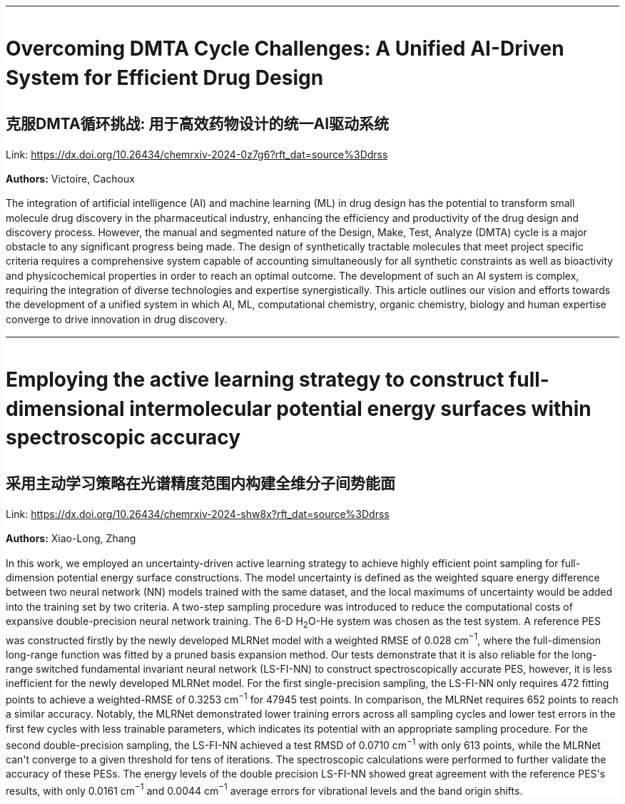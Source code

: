 
---
# Overcoming DMTA Cycle Challenges:  A Unified AI-Driven System for Efficient Drug Design

## 克服DMTA循环挑战: 用于高效药物设计的统一AI驱动系统

Link: https://dx.doi.org/10.26434/chemrxiv-2024-0z7g6?rft_dat=source%3Ddrss

**Authors:** Victoire, Cachoux

The integration of artificial intelligence (AI) and machine learning (ML) in drug design has the potential to transform small molecule drug discovery in the pharmaceutical industry, enhancing the efficiency and productivity of the drug design and discovery process. However, the manual and segmented nature of the Design, Make, Test, Analyze (DMTA) cycle is a major obstacle to any significant progress being made. The design of synthetically tractable molecules that meet project specific criteria requires a comprehensive system capable of accounting simultaneously for all synthetic constraints as well as bioactivity and physicochemical properties in order to reach an optimal outcome. The development of such an AI system is complex, requiring the integration of diverse technologies and expertise synergistically. This article outlines our vision and efforts towards the development of a unified system in which AI, ML, computational chemistry, organic chemistry, biology and human expertise converge to drive innovation in drug discovery.


---
# Employing the active learning strategy to construct full-dimensional  intermolecular potential energy surfaces within spectroscopic accuracy

## 采用主动学习策略在光谱精度范围内构建全维分子间势能面

Link: https://dx.doi.org/10.26434/chemrxiv-2024-shw8x?rft_dat=source%3Ddrss

**Authors:** Xiao-Long, Zhang

In this work, we employed an uncertainty-driven active learning strategy to achieve highly efficient point sampling for full-dimension potential energy surface constructions. The model uncertainty is defined as the weighted square energy difference between two neural network (NN) models trained with the same dataset, and the local maximums of uncertainty would be added into the training set by two criteria. A two-step sampling procedure was introduced to reduce the computational costs of expansive double-precision neural network training. The 6-D H$_2$O-He system was chosen as the test system.  A reference PES was constructed firstly by the newly developed MLRNet model with a weighted RMSE of 0.028 cm$^{-1}$, where the full-dimension long-range function was fitted by a pruned basis expansion method.  Our tests demonstrate that it is also reliable for the long-range switched fundamental invariant neural network (LS-FI-NN) to construct spectroscopically accurate PES, however, it is less inefficient for the newly developed MLRNet model. For the first single-precision sampling, the LS-FI-NN only requires 472 fitting points to achieve a weighted-RMSE of 0.3253 cm$^{-1}$ for 47945 test points. In comparison, the MLRNet requires 652 points to reach a similar accuracy.  Notably, the MLRNet demonstrated lower training errors across all sampling cycles and lower test errors in the first few cycles with less trainable parameters, which indicates its potential with an appropriate sampling procedure. For the second double-precision sampling, the LS-FI-NN achieved a test RMSD of 0.0710 cm$^{-1}$ with only 613 points, while the MLRNet can't converge to a given threshold for tens of iterations. The spectroscopic calculations were performed to further validate the accuracy of these PESs. The energy levels of the double precision LS-FI-NN showed great agreement with the reference PES's results, with only 0.0161 cm$^{-1}$ and 0.0044 cm$^{-1}$ average errors for vibrational levels and the band origin shifts.

